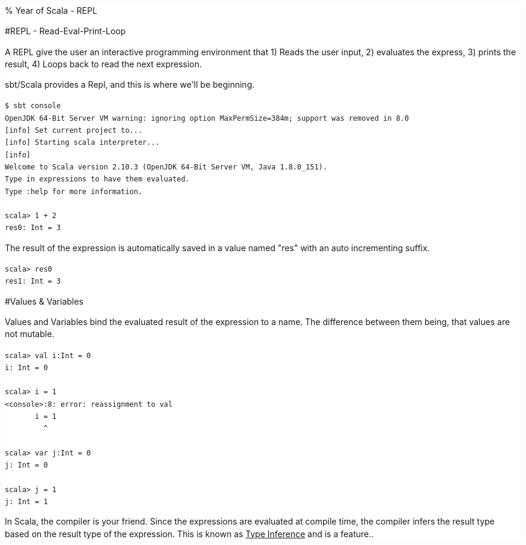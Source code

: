 % Year of Scala - REPL

#REPL - Read-Eval-Print-Loop 

A REPL give the user an interactive programming environment that 1) Reads the user input, 2) evaluates the express, 3) prints the result, 4) Loops back to read the next expression.

sbt/Scala provides a Repl, and this is where we'll be beginning. 

```
$ sbt console
OpenJDK 64-Bit Server VM warning: ignoring option MaxPermSize=384m; support was removed in 8.0
[info] Set current project to... 
[info] Starting scala interpreter...
[info] 
Welcome to Scala version 2.10.3 (OpenJDK 64-Bit Server VM, Java 1.8.0_151).
Type in expressions to have them evaluated.
Type :help for more information.

scala> 1 + 2
res0: Int = 3
```

The result of the expression is automatically saved in a value named "res" with an auto incrementing suffix.

```
scala> res0
res1: Int = 3
```

#Values & Variables

Values and Variables bind the evaluated result of the expression to a name. The difference between them being, that values are not mutable.

```
scala> val i:Int = 0
i: Int = 0

scala> i = 1
<console>:8: error: reassignment to val
       i = 1
         ^

scala> var j:Int = 0
j: Int = 0

scala> j = 1
j: Int = 1

```

In Scala, the compiler is your friend. Since the expressions are evaluated at compile time, the compiler infers the result type based on the result type of the expression. This is known as [Type Inference](https://en.wikipedia.org/wiki/Type_inference) and is a feature..

